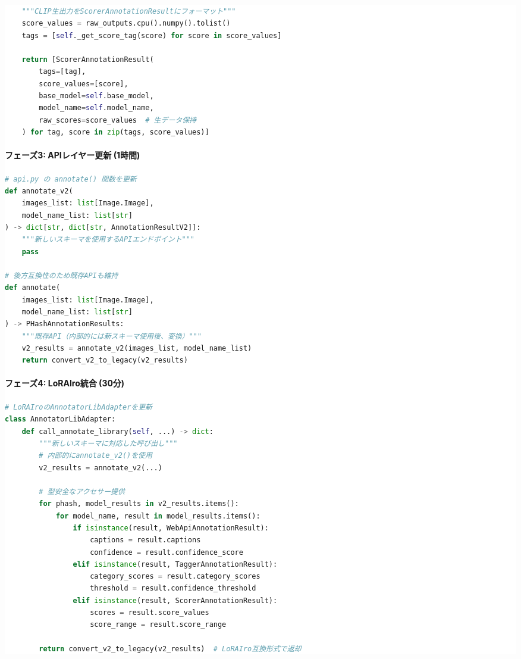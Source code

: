 ```python
    """CLIP生出力をScorerAnnotationResultにフォーマット"""
    score_values = raw_outputs.cpu().numpy().tolist()
    tags = [self._get_score_tag(score) for score in score_values]
    
    return [ScorerAnnotationResult(
        tags=[tag],
        score_values=[score],
        base_model=self.base_model,
        model_name=self.model_name,
        raw_scores=score_values  # 生データ保持
    ) for tag, score in zip(tags, score_values)]
```

#### **フェーズ3: APIレイヤー更新** (1時間)
```python
# api.py の annotate() 関数を更新
def annotate_v2(
    images_list: list[Image.Image], 
    model_name_list: list[str]
) -> dict[str, dict[str, AnnotationResultV2]]:
    """新しいスキーマを使用するAPIエンドポイント"""
    pass

# 後方互換性のため既存APIも維持
def annotate(
    images_list: list[Image.Image], 
    model_name_list: list[str]
) -> PHashAnnotationResults:
    """既存API（内部的には新スキーマ使用後、変換）"""
    v2_results = annotate_v2(images_list, model_name_list)
    return convert_v2_to_legacy(v2_results)
```

#### **フェーズ4: LoRAIro統合** (30分)
```python
# LoRAIroのAnnotatorLibAdapterを更新
class AnnotatorLibAdapter:
    def call_annotate_library(self, ...) -> dict:
        """新しいスキーマに対応した呼び出し"""
        # 内部的にannotate_v2()を使用
        v2_results = annotate_v2(...)
        
        # 型安全なアクセサー提供
        for phash, model_results in v2_results.items():
            for model_name, result in model_results.items():
                if isinstance(result, WebApiAnnotationResult):
                    captions = result.captions
                    confidence = result.confidence_score
                elif isinstance(result, TaggerAnnotationResult):
                    category_scores = result.category_scores
                    threshold = result.confidence_threshold
                elif isinstance(result, ScorerAnnotationResult):
                    scores = result.score_values
                    score_range = result.score_range
                    
        return convert_v2_to_legacy(v2_results)  # LoRAIro互換形式で返却
```
